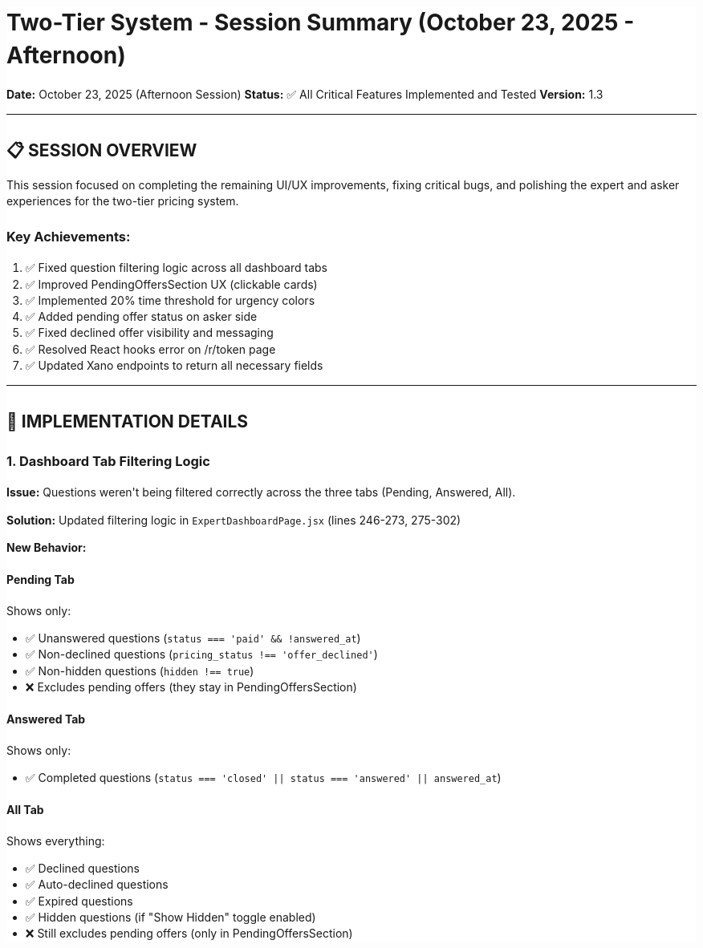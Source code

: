 # Two-Tier System - Session Summary (October 23, 2025 - Afternoon)

**Date:** October 23, 2025 (Afternoon Session)
**Status:** ✅ All Critical Features Implemented and Tested
**Version:** 1.3

---

## 📋 SESSION OVERVIEW

This session focused on completing the remaining UI/UX improvements, fixing critical bugs, and polishing the expert and asker experiences for the two-tier pricing system.

### Key Achievements:
1. ✅ Fixed question filtering logic across all dashboard tabs
2. ✅ Improved PendingOffersSection UX (clickable cards)
3. ✅ Implemented 20% time threshold for urgency colors
4. ✅ Added pending offer status on asker side
5. ✅ Fixed declined offer visibility and messaging
6. ✅ Resolved React hooks error on /r/token page
7. ✅ Updated Xano endpoints to return all necessary fields

---

## 🎯 IMPLEMENTATION DETAILS

### 1. Dashboard Tab Filtering Logic

**Issue:** Questions weren't being filtered correctly across the three tabs (Pending, Answered, All).

**Solution:** Updated filtering logic in `ExpertDashboardPage.jsx` (lines 246-273, 275-302)

**New Behavior:**

#### **Pending Tab**
Shows only:
- ✅ Unanswered questions (`status === 'paid' && !answered_at`)
- ✅ Non-declined questions (`pricing_status !== 'offer_declined'`)
- ✅ Non-hidden questions (`hidden !== true`)
- ❌ Excludes pending offers (they stay in PendingOffersSection)

#### **Answered Tab**
Shows only:
- ✅ Completed questions (`status === 'closed' || status === 'answered' || answered_at`)

#### **All Tab**
Shows everything:
- ✅ Declined questions
- ✅ Auto-declined questions
- ✅ Expired questions
- ✅ Hidden questions (if "Show Hidden" toggle enabled)
- ❌ Still excludes pending offers (only in PendingOffersSection)
